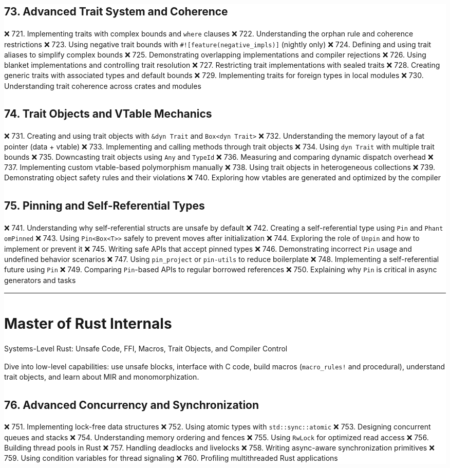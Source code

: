 ## 73. Advanced Trait System and Coherence
❌ 721. Implementing traits with complex bounds and `where` clauses
❌ 722. Understanding the orphan rule and coherence restrictions
❌ 723. Using negative trait bounds with `#![feature(negative_impls)]` (nightly only)
❌ 724. Defining and using trait aliases to simplify complex bounds
❌ 725. Demonstrating overlapping implementations and compiler rejections
❌ 726. Using blanket implementations and controlling trait resolution
❌ 727. Restricting trait implementations with sealed traits
❌ 728. Creating generic traits with associated types and default bounds
❌ 729. Implementing traits for foreign types in local modules
❌ 730. Understanding trait coherence across crates and modules

## 74. Trait Objects and VTable Mechanics
❌ 731. Creating and using trait objects with `&dyn Trait` and `Box<dyn Trait>`
❌ 732. Understanding the memory layout of a fat pointer (data + vtable)
❌ 733. Implementing and calling methods through trait objects
❌ 734. Using `dyn Trait` with multiple trait bounds
❌ 735. Downcasting trait objects using `Any` and `TypeId`
❌ 736. Measuring and comparing dynamic dispatch overhead
❌ 737. Implementing custom vtable-based polymorphism manually
❌ 738. Using trait objects in heterogeneous collections
❌ 739. Demonstrating object safety rules and their violations
❌ 740. Exploring how vtables are generated and optimized by the compiler

## 75. Pinning and Self-Referential Types
❌ 741. Understanding why self-referential structs are unsafe by default
❌ 742. Creating a self-referential type using `Pin` and `PhantomPinned`
❌ 743. Using `Pin<Box<T>>` safely to prevent moves after initialization
❌ 744. Exploring the role of `Unpin` and how to implement or prevent it
❌ 745. Writing safe APIs that accept pinned types
❌ 746. Demonstrating incorrect `Pin` usage and undefined behavior scenarios
❌ 747. Using `pin_project` or `pin-utils` to reduce boilerplate
❌ 748. Implementing a self-referential future using `Pin`
❌ 749. Comparing `Pin`-based APIs to regular borrowed references
❌ 750. Explaining why `Pin` is critical in async generators and tasks

---

# Master of Rust Internals

Systems-Level Rust: Unsafe Code, FFI, Macros, Trait Objects, and Compiler Control

Dive into low-level capabilities: use unsafe blocks, interface with C code, build macros (`macro_rules!` and procedural), understand trait objects, and learn about MIR and monomorphization.

## 76. Advanced Concurrency and Synchronization
❌ 751. Implementing lock-free data structures
❌ 752. Using atomic types with `std::sync::atomic`
❌ 753. Designing concurrent queues and stacks
❌ 754. Understanding memory ordering and fences
❌ 755. Using `RwLock` for optimized read access
❌ 756. Building thread pools in Rust
❌ 757. Handling deadlocks and livelocks
❌ 758. Writing async-aware synchronization primitives
❌ 759. Using condition variables for thread signaling
❌ 760. Profiling multithreaded Rust applications
